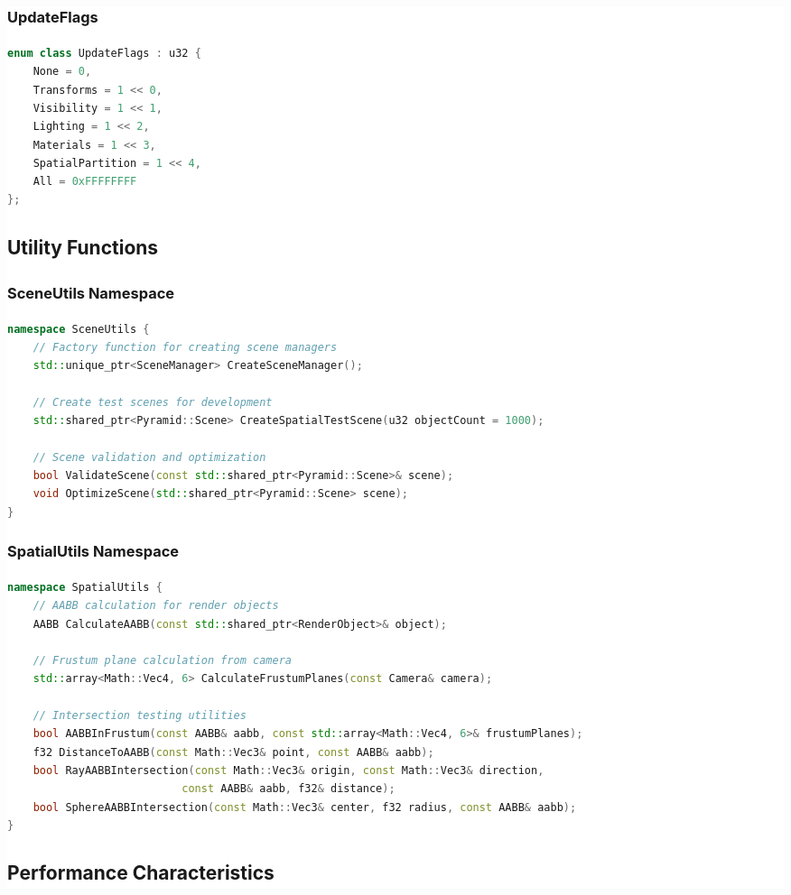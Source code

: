 ### UpdateFlags

```cpp
enum class UpdateFlags : u32 {
    None = 0,
    Transforms = 1 << 0,
    Visibility = 1 << 1,
    Lighting = 1 << 2,
    Materials = 1 << 3,
    SpatialPartition = 1 << 4,
    All = 0xFFFFFFFF
};
```

## Utility Functions

### SceneUtils Namespace

```cpp
namespace SceneUtils {
    // Factory function for creating scene managers
    std::unique_ptr<SceneManager> CreateSceneManager();
    
    // Create test scenes for development
    std::shared_ptr<Pyramid::Scene> CreateSpatialTestScene(u32 objectCount = 1000);
    
    // Scene validation and optimization
    bool ValidateScene(const std::shared_ptr<Pyramid::Scene>& scene);
    void OptimizeScene(std::shared_ptr<Pyramid::Scene> scene);
}
```

### SpatialUtils Namespace

```cpp
namespace SpatialUtils {
    // AABB calculation for render objects
    AABB CalculateAABB(const std::shared_ptr<RenderObject>& object);
    
    // Frustum plane calculation from camera
    std::array<Math::Vec4, 6> CalculateFrustumPlanes(const Camera& camera);
    
    // Intersection testing utilities
    bool AABBInFrustum(const AABB& aabb, const std::array<Math::Vec4, 6>& frustumPlanes);
    f32 DistanceToAABB(const Math::Vec3& point, const AABB& aabb);
    bool RayAABBIntersection(const Math::Vec3& origin, const Math::Vec3& direction, 
                           const AABB& aabb, f32& distance);
    bool SphereAABBIntersection(const Math::Vec3& center, f32 radius, const AABB& aabb);
}
```

## Performance Characteristics
